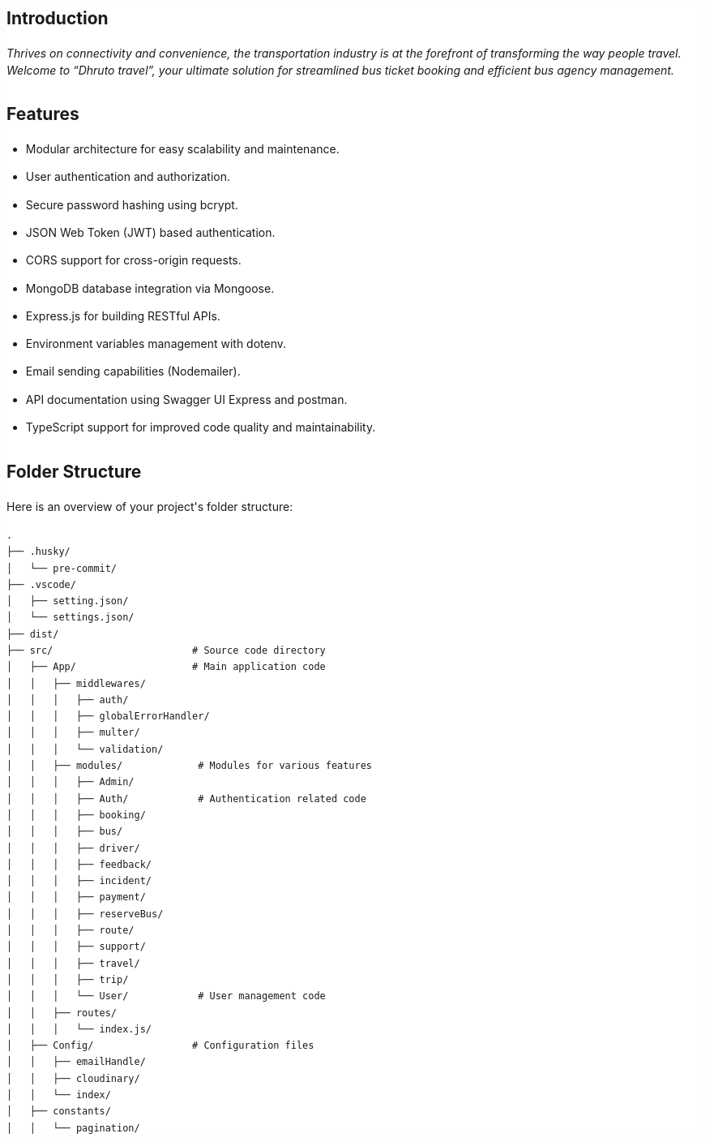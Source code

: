 ## Introduction

_Thrives on connectivity and convenience, the transportation industry is at the forefront of transforming the way people travel. Welcome to “Dhruto travel”, your ultimate solution for streamlined bus ticket booking and efficient bus agency management._


## Features

- Modular architecture for easy scalability and maintenance.
- User authentication and authorization.
- Secure password hashing using bcrypt.
- JSON Web Token (JWT) based authentication.
- CORS support for cross-origin requests.
- MongoDB database integration via Mongoose.
- Express.js for building RESTful APIs.
- Environment variables management with dotenv.
- Email sending capabilities (Nodemailer).
- API documentation using Swagger UI Express and postman.

- TypeScript support for improved code quality and maintainability.

## Folder Structure

Here is an overview of your project's folder structure:

```
.
├── .husky/                     
│   └── pre-commit/     
├── .vscode/             
│   ├── setting.json/     
│   └── settings.json/ 
├── dist/              
├── src/                        # Source code directory
│   ├── App/                    # Main application code
│   │   ├── middlewares/  
│   │   │   ├── auth/ 
│   │   │   ├── globalErrorHandler/ 
│   │   │   ├── multer/ 
│   │   │   └── validation/ 
│   │   ├── modules/             # Modules for various features
│   │   │   ├── Admin/ 
│   │   │   ├── Auth/            # Authentication related code
│   │   │   ├── booking/ 
│   │   │   ├── bus/ 
│   │   │   ├── driver/ 
│   │   │   ├── feedback/ 
│   │   │   ├── incident/ 
│   │   │   ├── payment/ 
│   │   │   ├── reserveBus/ 
│   │   │   ├── route/ 
│   │   │   ├── support/ 
│   │   │   ├── travel/ 
│   │   │   ├── trip/ 
│   │   │   └── User/            # User management code
│   │   ├── routes/   
│   │   │   └── index.js/
│   ├── Config/                 # Configuration files
│   │   ├── emailHandle/ 
│   │   ├── cloudinary/ 
│   │   └── index/ 
│   ├── constants/         
│   │   └── pagination/ 
```